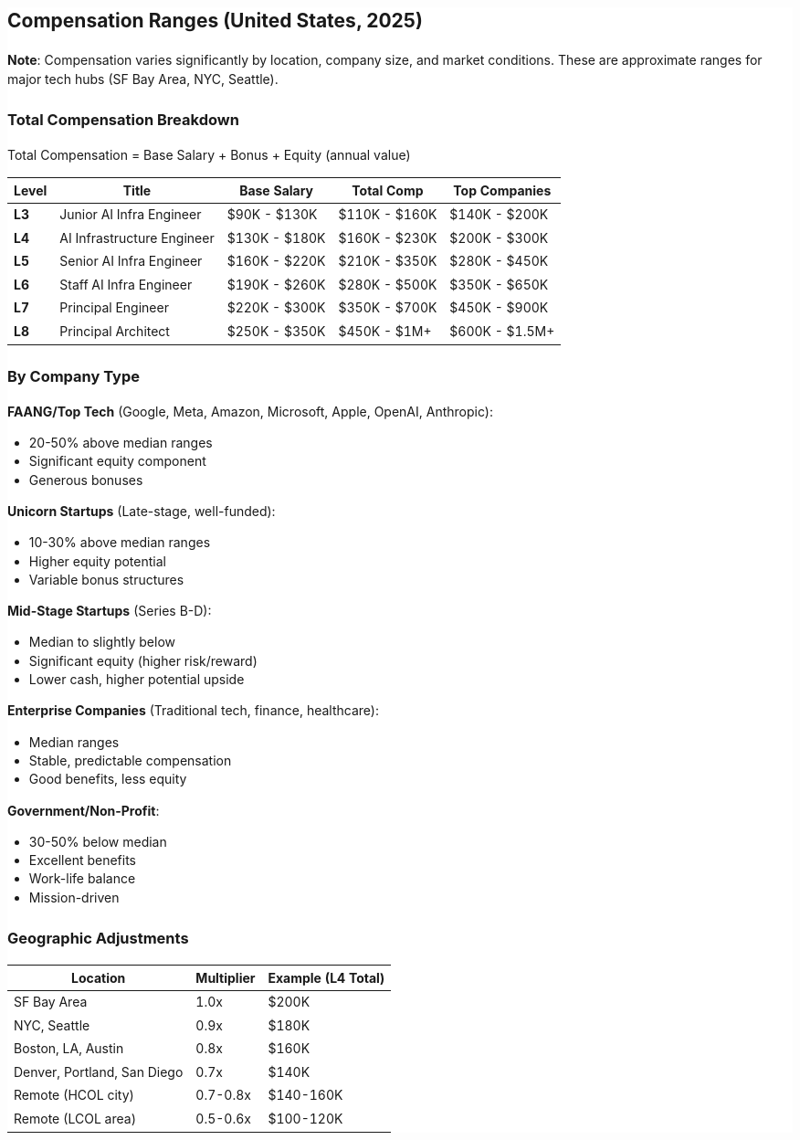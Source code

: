 
## Compensation Ranges (United States, 2025)

**Note**: Compensation varies significantly by location, company size, and market conditions. These are approximate ranges for major tech hubs (SF Bay Area, NYC, Seattle).

### Total Compensation Breakdown

Total Compensation = Base Salary + Bonus + Equity (annual value)

| Level | Title | Base Salary | Total Comp | Top Companies |
|-------|-------|------------|-----------|---------------|
| **L3** | Junior AI Infra Engineer | $90K - $130K | $110K - $160K | $140K - $200K |
| **L4** | AI Infrastructure Engineer | $130K - $180K | $160K - $230K | $200K - $300K |
| **L5** | Senior AI Infra Engineer | $160K - $220K | $210K - $350K | $280K - $450K |
| **L6** | Staff AI Infra Engineer | $190K - $260K | $280K - $500K | $350K - $650K |
| **L7** | Principal Engineer | $220K - $300K | $350K - $700K | $450K - $900K |
| **L8** | Principal Architect | $250K - $350K | $450K - $1M+ | $600K - $1.5M+ |

### By Company Type

**FAANG/Top Tech** (Google, Meta, Amazon, Microsoft, Apple, OpenAI, Anthropic):
- 20-50% above median ranges
- Significant equity component
- Generous bonuses

**Unicorn Startups** (Late-stage, well-funded):
- 10-30% above median ranges
- Higher equity potential
- Variable bonus structures

**Mid-Stage Startups** (Series B-D):
- Median to slightly below
- Significant equity (higher risk/reward)
- Lower cash, higher potential upside

**Enterprise Companies** (Traditional tech, finance, healthcare):
- Median ranges
- Stable, predictable compensation
- Good benefits, less equity

**Government/Non-Profit**:
- 30-50% below median
- Excellent benefits
- Work-life balance
- Mission-driven

### Geographic Adjustments

| Location | Multiplier | Example (L4 Total) |
|----------|-----------|-------------------|
| SF Bay Area | 1.0x | $200K |
| NYC, Seattle | 0.9x | $180K |
| Boston, LA, Austin | 0.8x | $160K |
| Denver, Portland, San Diego | 0.7x | $140K |
| Remote (HCOL city) | 0.7-0.8x | $140-160K |
| Remote (LCOL area) | 0.5-0.6x | $100-120K |